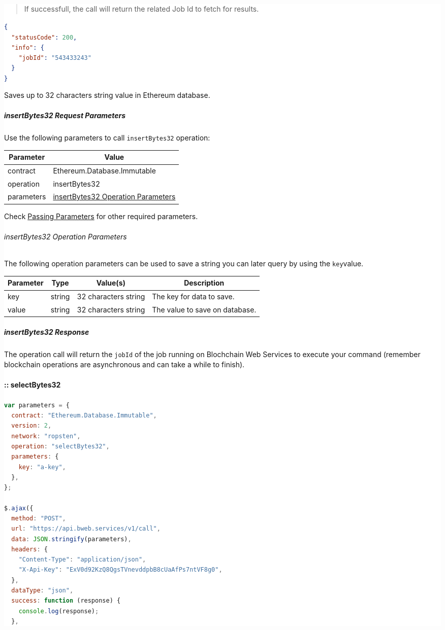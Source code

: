 > If successfull, the call will return the related Job Id to fetch for results.

```json
{
  "statusCode": 200,
  "info": {
    "jobId": "543433243"
  }
}
```

Saves up to 32 characters string value in Ethereum database.

##### insertBytes32 Request Parameters

Use the following parameters to call `insertBytes32` operation:

| Parameter  | Value                                                                     |
| ---------- | ------------------------------------------------------------------------- |
| contract   | Ethereum.Database.Immutable                                               |
| operation  | insertBytes32                                                             |
| parameters | [insertBytes32 Operation Parameters](#insertBytes32-operation-parameters) |

Check [Passing Parameters](#passing-parameters) for other required parameters.

###### insertBytes32 Operation Parameters

The following operation parameters can be used to save a string you can later query by using the `key`value.

| Parameter | Type   | Value(s)             | Description                    |
| --------- | ------ | -------------------- | ------------------------------ |
| key       | string | 32 characters string | The key for data to save.      |
| value     | string | 32 characters string | The value to save on database. |

##### insertBytes32 Response

The operation call will return the `jobId` of the job running on Blochchain Web Services to execute your command (remember blockchain operations are asynchronous and can take a while to finish).

#### :: selectBytes32

```javascript
var parameters = {
  contract: "Ethereum.Database.Immutable",
  version: 2,
  network: "ropsten",
  operation: "selectBytes32",
  parameters: {
    key: "a-key",
  },
};

$.ajax({
  method: "POST",
  url: "https://api.bweb.services/v1/call",
  data: JSON.stringify(parameters),
  headers: {
    "Content-Type": "application/json",
    "X-Api-Key": "ExV0d92KzQ8QgsTVnevddpbB8cUaAfPs7ntVF8g0",
  },
  dataType: "json",
  success: function (response) {
    console.log(response);
  },
```